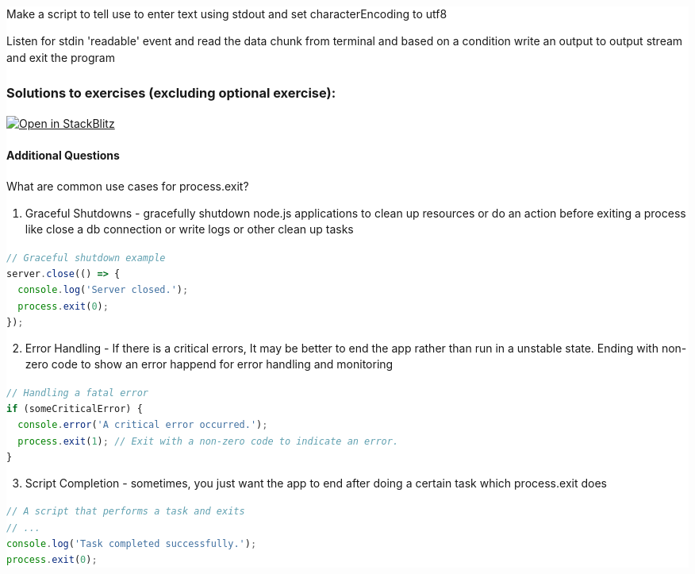 Make a script to tell use to enter text using stdout and set characterEncoding to utf8

Listen for stdin 'readable' event and read the data chunk from terminal and based on a condition write an output to output stream and exit the program



### Solutions to exercises (excluding optional exercise):


<a href="https://stackblitz.com/edit/stackblitz-starters-xk5bda?embed=1&file=stdin-stdout.js&view=editor">
  <img
    alt="Open in StackBlitz"
    src="https://developer.stackblitz.com/img/open_in_stackblitz.svg"
  />
</a>


#### Additional Questions

What are common use cases for process.exit?

1. Graceful Shutdowns - gracefully shutdown node.js applications to clean up resources or do an action before exiting a process like close a db connection or write logs or 
other clean up tasks

```js
// Graceful shutdown example
server.close(() => {
  console.log('Server closed.');
  process.exit(0);
});
```

2. Error Handling - If there is a critical errors, It may be better to end the app rather than run in a unstable state. Ending with non-zero code to show an error happend
for error handling and monitoring 

```js
// Handling a fatal error
if (someCriticalError) {
  console.error('A critical error occurred.');
  process.exit(1); // Exit with a non-zero code to indicate an error.
}
```

3. Script Completion - sometimes, you just want the app to end after doing a certain task which process.exit does

```js
// A script that performs a task and exits
// ...
console.log('Task completed successfully.');
process.exit(0);

```
